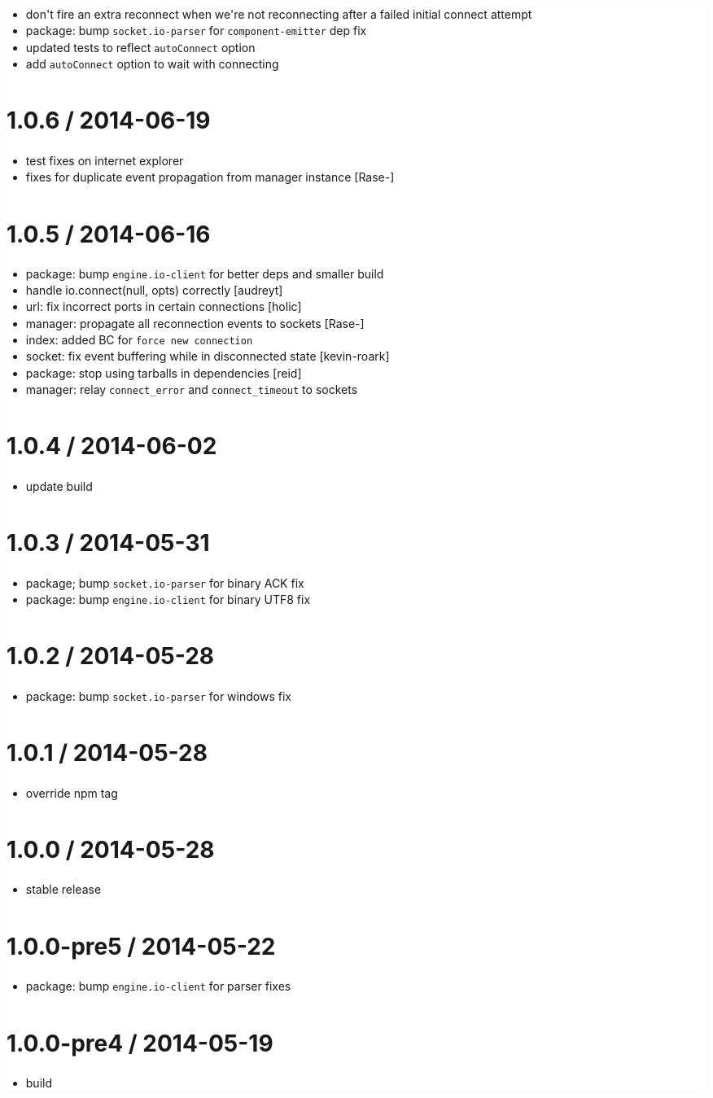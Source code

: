  * don't fire an extra reconnect when we're not reconnecting
   after a failed initial connect attempt
 * package: bump `socket.io-parser` for `component-emitter` dep fix
 * updated tests to reflect `autoConnect` option
 * add `autoConnect` option to wait with connecting

1.0.6 / 2014-06-19
==================

 * test fixes on internet explorer
 * fixes for duplicate event propagation from manager instance [Rase-]

1.0.5 / 2014-06-16
==================

 * package: bump `engine.io-client` for better deps and smaller build
 * handle io.connect(null, opts) correctly [audreyt]
 * url: fix incorrect ports in certain connections [holic]
 * manager: propagate all reconnection events to sockets [Rase-]
 * index: added BC for `force new connection`
 * socket: fix event buffering while in disconnected state [kevin-roark]
 * package: stop using tarballs in dependencies [reid]
 * manager: relay `connect_error` and `connect_timeout` to sockets

1.0.4 / 2014-06-02
==================

 * update build

1.0.3 / 2014-05-31
==================

 * package; bump `socket.io-parser` for binary ACK fix
 * package: bump `engine.io-client` for binary UTF8 fix

1.0.2 / 2014-05-28
==================

 * package: bump `socket.io-parser` for windows fix

1.0.1 / 2014-05-28
==================

 * override npm tag

1.0.0 / 2014-05-28
==================

 * stable release

1.0.0-pre5 / 2014-05-22
=======================

 * package: bump `engine.io-client` for parser fixes

1.0.0-pre4 / 2014-05-19
=======================

 * build
